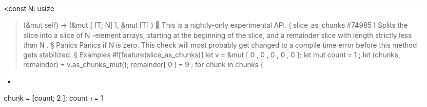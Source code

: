 <const N:
usize
>(&mut self) -> (&mut [
[T; N]
], &mut
[T]
)
🔬
This is a nightly-only experimental API. (
slice_as_chunks
#74985
)
Splits the slice into a slice of
N
-element arrays,
starting at the beginning of the slice,
and a remainder slice with length strictly less than
N
.
§
Panics
Panics if
N
is zero. This check will most probably get changed to a compile time
error before this method gets stabilized.
§
Examples
#![feature(slice_as_chunks)]
let
v =
&mut
[
0
,
0
,
0
,
0
,
0
];
let
mut
count =
1
;
let
(chunks, remainder) = v.as_chunks_mut();
remainder[
0
] =
9
;
for
chunk
in
chunks {
*
chunk = [count;
2
];
    count +=
1